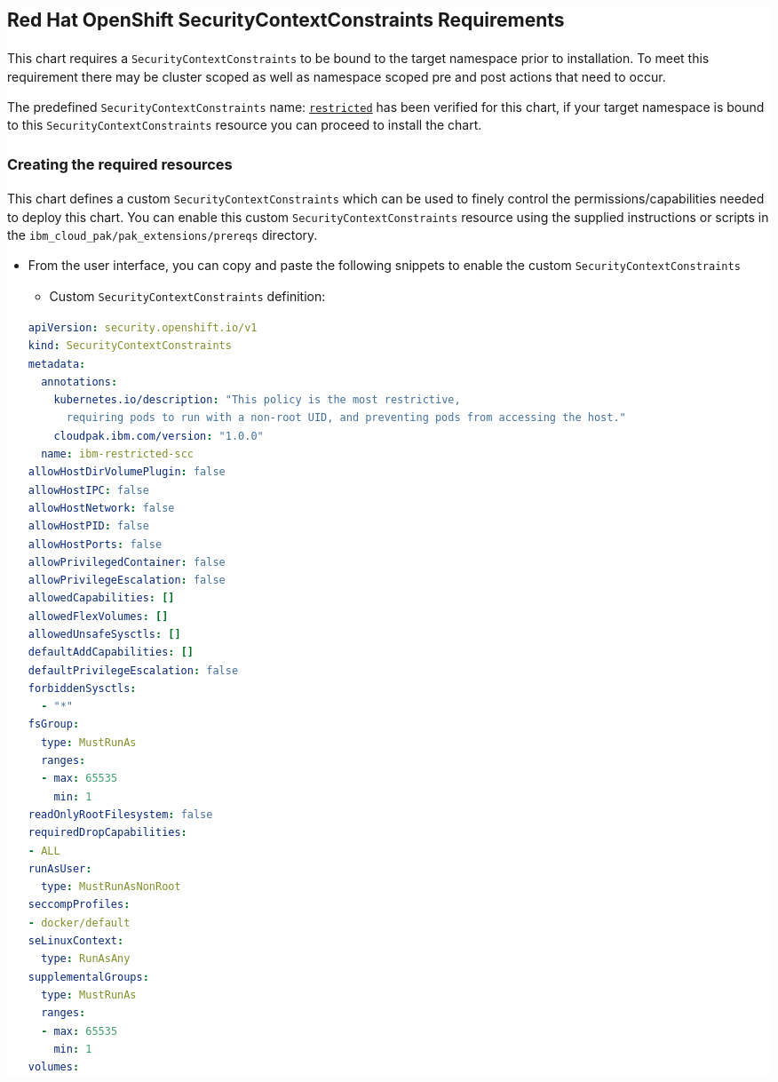 ## Red Hat OpenShift SecurityContextConstraints Requirements

This chart requires a `SecurityContextConstraints` to be bound to the target namespace prior to installation. To meet this requirement there may be cluster scoped as well as namespace scoped pre and post actions that need to occur.

The predefined `SecurityContextConstraints` name: [`restricted`](https://ibm.biz/cpkspec-scc) has been verified for this chart, if your target namespace is bound to this `SecurityContextConstraints` resource you can proceed to install the chart.

### Creating the required resources

This chart defines a custom `SecurityContextConstraints` which can be used to finely control the permissions/capabilities needed to deploy this chart. You can enable this custom `SecurityContextConstraints` resource using the supplied instructions or scripts in the `ibm_cloud_pak/pak_extensions/prereqs` directory.

* From the user interface, you can copy and paste the following snippets to enable the custom `SecurityContextConstraints`
  * Custom `SecurityContextConstraints` definition:

  ```yaml
  apiVersion: security.openshift.io/v1
  kind: SecurityContextConstraints
  metadata:
    annotations:
      kubernetes.io/description: "This policy is the most restrictive,
        requiring pods to run with a non-root UID, and preventing pods from accessing the host."
      cloudpak.ibm.com/version: "1.0.0"
    name: ibm-restricted-scc
  allowHostDirVolumePlugin: false
  allowHostIPC: false
  allowHostNetwork: false
  allowHostPID: false
  allowHostPorts: false
  allowPrivilegedContainer: false
  allowPrivilegeEscalation: false
  allowedCapabilities: []
  allowedFlexVolumes: []
  allowedUnsafeSysctls: []
  defaultAddCapabilities: []
  defaultPrivilegeEscalation: false
  forbiddenSysctls:
    - "*"
  fsGroup:
    type: MustRunAs
    ranges:
    - max: 65535
      min: 1
  readOnlyRootFilesystem: false
  requiredDropCapabilities:
  - ALL
  runAsUser:
    type: MustRunAsNonRoot
  seccompProfiles:
  - docker/default
  seLinuxContext:
    type: RunAsAny
  supplementalGroups:
    type: MustRunAs
    ranges:
    - max: 65535
      min: 1
  volumes:
  ```
